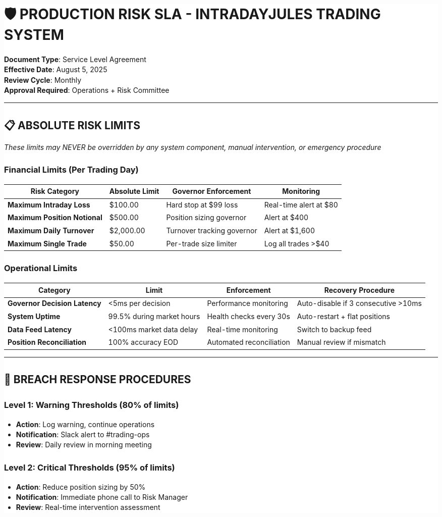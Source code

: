 # 🛡️ PRODUCTION RISK SLA - INTRADAYJULES TRADING SYSTEM

**Document Type**: Service Level Agreement  
**Effective Date**: August 5, 2025  
**Review Cycle**: Monthly  
**Approval Required**: Operations + Risk Committee

---

## 📋 **ABSOLUTE RISK LIMITS** 
*These limits may NEVER be overridden by any system component, manual intervention, or emergency procedure*

### **Financial Limits (Per Trading Day)**
| Risk Category | Absolute Limit | Governor Enforcement | Monitoring |
|--------------|----------------|---------------------|------------|
| **Maximum Intraday Loss** | $100.00 | Hard stop at $99 loss | Real-time alert at $80 |
| **Maximum Position Notional** | $500.00 | Position sizing governor | Alert at $400 |
| **Maximum Daily Turnover** | $2,000.00 | Turnover tracking governor | Alert at $1,600 |
| **Maximum Single Trade** | $50.00 | Per-trade size limiter | Log all trades >$40 |

### **Operational Limits**
| Category | Limit | Enforcement | Recovery Procedure |
|----------|-------|-------------|-------------------|
| **Governor Decision Latency** | <5ms per decision | Performance monitoring | Auto-disable if 3 consecutive >10ms |
| **System Uptime** | 99.5% during market hours | Health checks every 30s | Auto-restart + flat positions |
| **Data Feed Latency** | <100ms market data delay | Real-time monitoring | Switch to backup feed |
| **Position Reconciliation** | 100% accuracy EOD | Automated reconciliation | Manual review if mismatch |

---

## 🚨 **BREACH RESPONSE PROCEDURES**

### **Level 1: Warning Thresholds (80% of limits)**
- **Action**: Log warning, continue operations
- **Notification**: Slack alert to #trading-ops
- **Review**: Daily review in morning meeting

### **Level 2: Critical Thresholds (95% of limits)**  
- **Action**: Reduce position sizing by 50%
- **Notification**: Immediate phone call to Risk Manager
- **Review**: Real-time intervention assessment
